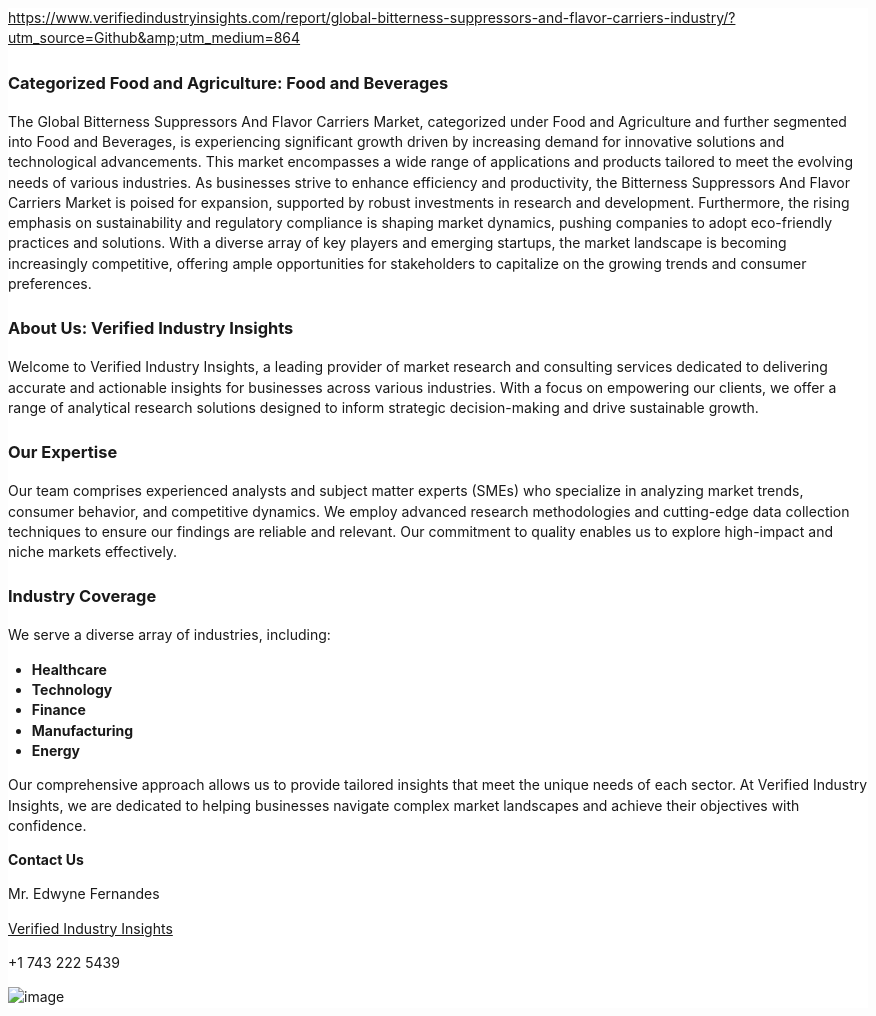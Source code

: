 </strong><a href="https://www.verifiedindustryinsights.com/report/global-bitterness-suppressors-and-flavor-carriers-industry/?utm_source=Github&amp;utm_medium=864">https://www.verifiedindustryinsights.com/report/global-bitterness-suppressors-and-flavor-carriers-industry/?utm_source=Github&amp;utm_medium=864</a>&nbsp;</p><h3>Categorized Food and Agriculture: Food and Beverages </h3><p>The Global Bitterness Suppressors And Flavor Carriers Market, categorized under Food and Agriculture and further segmented into Food and Beverages, is experiencing significant growth driven by increasing demand for innovative solutions and technological advancements. This market encompasses a wide range of applications and products tailored to meet the evolving needs of various industries. As businesses strive to enhance efficiency and productivity, the Bitterness Suppressors And Flavor Carriers Market is poised for expansion, supported by robust investments in research and development. Furthermore, the rising emphasis on sustainability and regulatory compliance is shaping market dynamics, pushing companies to adopt eco-friendly practices and solutions. With a diverse array of key players and emerging startups, the market landscape is becoming increasingly competitive, offering ample opportunities for stakeholders to capitalize on the growing trends and consumer preferences.</p><h3>About Us: Verified Industry Insights</h3><p>Welcome to Verified Industry Insights, a leading provider of market research and consulting services dedicated to delivering accurate and actionable insights for businesses across various industries. With a focus on empowering our clients, we offer a range of analytical research solutions designed to inform strategic decision-making and drive sustainable growth.</p><h3>Our Expertise</h3><p>Our team comprises experienced analysts and subject matter experts (SMEs) who specialize in analyzing market trends, consumer behavior, and competitive dynamics. We employ advanced research methodologies and cutting-edge data collection techniques to ensure our findings are reliable and relevant. Our commitment to quality enables us to explore high-impact and niche markets effectively.</p><h3>Industry Coverage</h3><p>We serve a diverse array of industries, including:</p><ul><li><strong>Healthcare</strong></li><li><strong>Technology</strong></li><li><strong>Finance</strong></li><li><strong>Manufacturing</strong></li><li><strong>Energy</strong></li></ul><p>Our comprehensive approach allows us to provide tailored insights that meet the unique needs of each sector. At Verified Industry Insights, we are dedicated to helping businesses navigate complex market landscapes and achieve their objectives with confidence.</p><p><strong>Contact Us</strong></p><p>Mr. Edwyne Fernandes</p><p><a href="https://www.verifiedindustryinsights.com/">Verified Industry Insights</a></p><p>+1 743 222 5439</p>
![image](https://github.com/user-attachments/assets/2d105e6f-f686-4e72-b508-9c217f0204c4)

